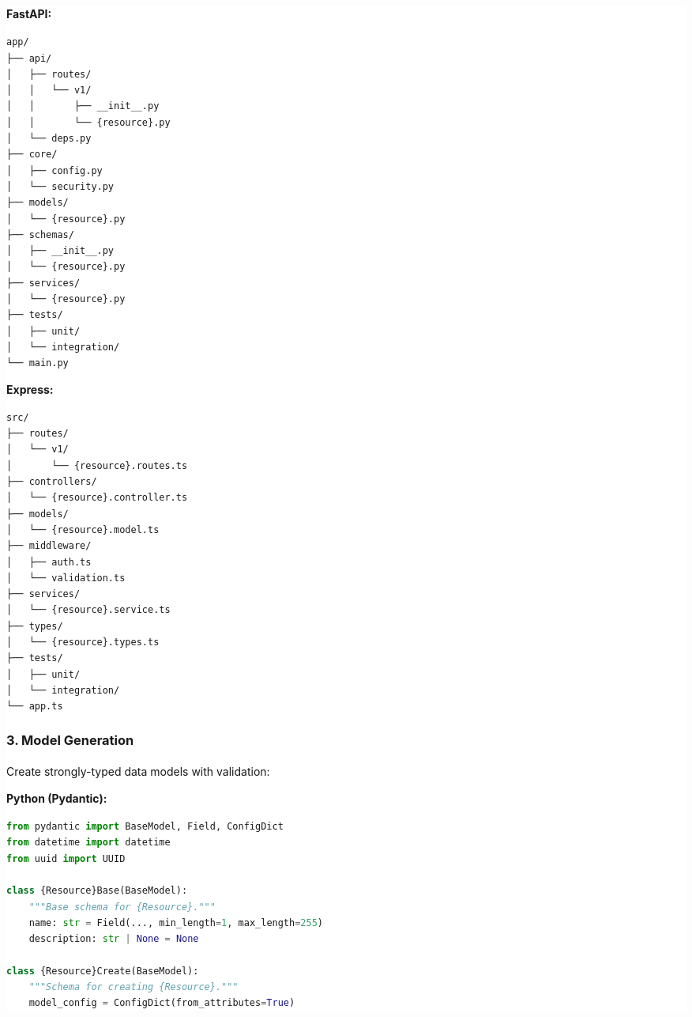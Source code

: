**FastAPI:**
```
app/
├── api/
│   ├── routes/
│   │   └── v1/
│   │       ├── __init__.py
│   │       └── {resource}.py
│   └── deps.py
├── core/
│   ├── config.py
│   └── security.py
├── models/
│   └── {resource}.py
├── schemas/
│   ├── __init__.py
│   └── {resource}.py
├── services/
│   └── {resource}.py
├── tests/
│   ├── unit/
│   └── integration/
└── main.py
```

**Express:**
```
src/
├── routes/
│   └── v1/
│       └── {resource}.routes.ts
├── controllers/
│   └── {resource}.controller.ts
├── models/
│   └── {resource}.model.ts
├── middleware/
│   ├── auth.ts
│   └── validation.ts
├── services/
│   └── {resource}.service.ts
├── types/
│   └── {resource}.types.ts
├── tests/
│   ├── unit/
│   └── integration/
└── app.ts
```

### 3. Model Generation

Create strongly-typed data models with validation:

**Python (Pydantic):**
```python
from pydantic import BaseModel, Field, ConfigDict
from datetime import datetime
from uuid import UUID

class {Resource}Base(BaseModel):
    """Base schema for {Resource}."""
    name: str = Field(..., min_length=1, max_length=255)
    description: str | None = None

class {Resource}Create(BaseModel):
    """Schema for creating {Resource}."""
    model_config = ConfigDict(from_attributes=True)
```